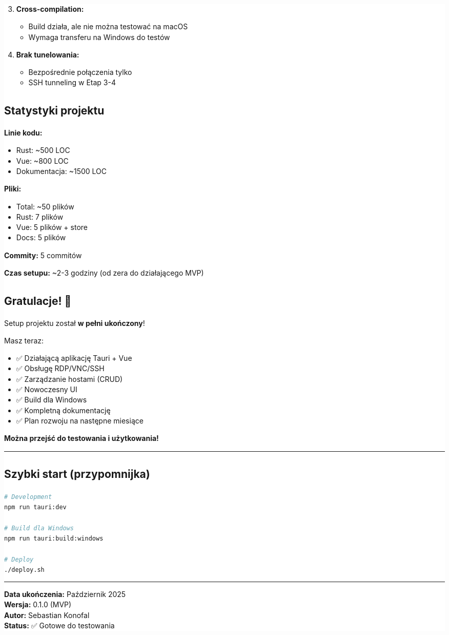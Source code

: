 3. **Cross-compilation:**
   - Build działa, ale nie można testować na macOS
   - Wymaga transferu na Windows do testów

4. **Brak tunelowania:**
   - Bezpośrednie połączenia tylko
   - SSH tunneling w Etap 3-4

## Statystyki projektu

**Linie kodu:**
- Rust: ~500 LOC
- Vue: ~800 LOC
- Dokumentacja: ~1500 LOC

**Pliki:**
- Total: ~50 plików
- Rust: 7 plików
- Vue: 5 plików + store
- Docs: 5 plików

**Commity:** 5 commitów

**Czas setupu:** ~2-3 godziny (od zera do działającego MVP)

## Gratulacje! 🎉

Setup projektu został **w pełni ukończony**!

Masz teraz:
- ✅ Działającą aplikację Tauri + Vue
- ✅ Obsługę RDP/VNC/SSH
- ✅ Zarządzanie hostami (CRUD)
- ✅ Nowoczesny UI
- ✅ Build dla Windows
- ✅ Kompletną dokumentację
- ✅ Plan rozwoju na następne miesiące

**Można przejść do testowania i użytkowania!**

---

## Szybki start (przypomnijka)

```bash
# Development
npm run tauri:dev

# Build dla Windows
npm run tauri:build:windows

# Deploy
./deploy.sh
```

---

**Data ukończenia:** Październik 2025  
**Wersja:** 0.1.0 (MVP)  
**Autor:** Sebastian Konofal  
**Status:** ✅ Gotowe do testowania

